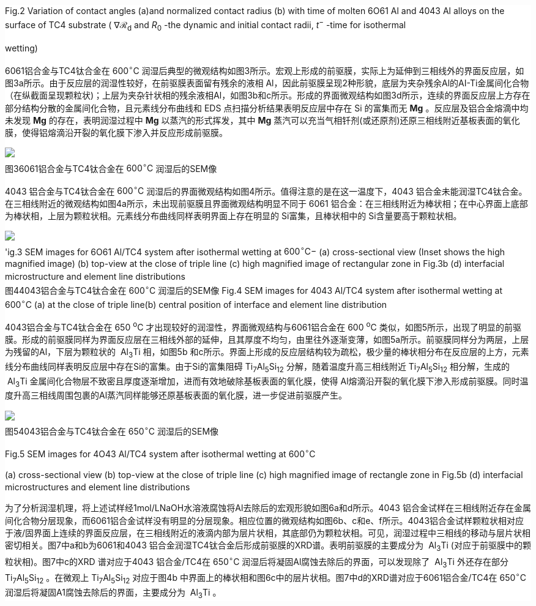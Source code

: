 Fig.2 Variation of contact angles (a)and normalized contact radius (b) with time of molten 6O61 Al and 4043 Al alloys on the surface of TC4 substrate ( $\mathrm { \nabla } \mathcal { R } _ { \mathrm { d } }$ and $R _ { 0 }$ -the dynamic and initial contact radii, $t ^ { - }$ -time for isothermal

wetting)

6061铝合金与TC4钛合金在 $6 0 0 ^ { \circ } \mathrm { C }$ 润湿后典型的微观结构如图3所示。宏观上形成的前驱膜，实际上为延伸到三相线外的界面反应层，如图3a所示。由于反应层的润湿性较好，在前驱膜表面留有残余的液相 Al，因此前驱膜呈现2种形貌，底层为夹杂残余Al的AI-Ti金属间化合物（在纵截面呈现颗粒状)；上层为夹杂针状相的残余液相Al，如图3b和c所示。形成的界面微观结构如图3d所示，连续的界面反应层上方存在部分结构分散的金属间化合物，且元素线分布曲线和 EDS 点扫描分析结果表明反应层中存在 Si 的富集而无 $\mathbf { M g }$ 。反应层及铝合金熔滴中均未发现 $\mathbf { M g }$ 的存在，表明润湿过程中 $\mathbf { M g }$ 以蒸汽的形式挥发，其中 $\mathbf { M g }$ 蒸汽可以充当气相钎剂(或还原剂)还原三相线附近基板表面的氧化膜，使得铝熔滴沿开裂的氧化膜下渗入并反应形成前驱膜。

![](images/4b2c29cbd8024a0fa04c89a19144c3d40f8e05ac82fc5dfff4b7c36added86b4.jpg)  
图36061铝合金与TC4钛合金在 $6 0 0 ^ { \circ } \mathrm { C }$ 润湿后的SEM像

4043 铝合金与TC4钛合金在 $6 0 0 ^ { \circ } \mathrm { C }$ 润湿后的界面微观结构如图4所示。值得注意的是在这一温度下，4043 铝合金未能润湿TC4钛合金。在三相线附近的微观结构如图4a所示，未出现前驱膜且界面微观结构明显不同于 6061 铝合金：在三相线附近为棒状相；在中心界面上底部为棒状相，上层为颗粒状相。元素线分布曲线同样表明界面上存在明显的 Si富集，且棒状相中的 Si含量要高于颗粒状相。

![](images/cfa76ba29bd43edc9c691ceb97f9852d2a40c5bbc938698726d9424af373cfe6.jpg)  
'ig.3 SEM images for 6O61 Al/TC4 system after isothermal wetting at $6 0 0 ^ { \circ } \mathrm { C } -$ (a) cross-sectional view (Inset shows the high magnified image) (b) top-view at the close of triple line (c) high magnified image of rectangular zone in Fig.3b (d) interfacial microstructure and element line distributions   
图44043铝合金与TC4钛合金在 $6 0 0 ^ { \circ } \mathrm { C }$ 润湿后的SEM像 Fig.4 SEM images for 4043 Al/TC4 system after isothermal wetting at $6 0 0 ^ { \circ } \mathrm { C }$ (a) at the close of triple line(b) central position of interface and element line distribution

4043铝合金与TC4钛合金在 $6 5 0 ~ ^ { \mathrm { { o } } } \mathrm { { C } }$ 才出现较好的润湿性，界面微观结构与6061铝合金在 $6 0 0 ~ ^ { \mathrm { { o } } } \mathrm { { C } }$ 类似，如图5所示，出现了明显的前驱膜。形成的前驱膜同样为界面反应层在三相线外部的延伸，且其厚度不均匀，由里往外逐渐变薄，如图5a所示。前驱膜同样分为两层，上层为残留的Al，下层为颗粒状的 $\mathrm { \ A l _ { 3 } T i }$ 相，如图5b 和c所示。界面上形成的反应层结构较为疏松，极少量的棒状相分布在反应层的上方，元素线分布曲线同样表明反应层中存在Si的富集。由于Si的富集阻碍 $\mathrm { T i } _ { 7 } \mathrm { A l } _ { 5 } \mathrm { S i } _ { 1 2 }$ 分解，随着温度升高三相线附近 $\mathrm { T i } _ { 7 } \mathrm { A l } _ { 5 } \mathrm { S i } _ { 1 2 }$ 相分解，生成的 $\mathrm { \ A l _ { 3 } T i }$ 金属间化合物层不致密且厚度逐渐增加，进而有效地破除基板表面的氧化膜，使得 Al熔滴沿开裂的氧化膜下渗入形成前驱膜。同时温度升高三相线周围包裹的Al蒸汽同样能够还原基板表面的氧化膜，进一步促进前驱膜产生。

![](images/546c90ae5450b33fc996318da1c032868c0fe709ec1617bd6d8960546a85250a.jpg)  
图54043铝合金与TC4钛合金在 $6 5 0 ^ { \circ } \mathrm { C }$ 润湿后的SEM像

Fig.5 SEM images for 4O43 Al/TC4 system after isothermal wetting at $6 0 0 ^ { \circ } \mathrm { C }$

(a) cross-sectional view (b) top-view at the close of triple line (c) high magnified image of rectangle zone in Fig.5b (d) interfacial microstructures and element line distributions

为了分析润湿机理，将上述试样经1mol/LNaOH水溶液腐蚀将Al去除后的宏观形貌如图6a和d所示。4043 铝合金试样在三相线附近存在金属间化合物分层现象，而6061铝合金试样没有明显的分层现象。相应位置的微观结构如图6b、c和e、f所示。4043铝合金试样颗粒状相对应于液/固界面上连续的界面反应层，在三相线附近的液滴内部为层片状相，其底部仍为颗粒状相。可见，润湿过程中三相线的移动与层片状相密切相关。图7中a和b为6061和4043 铝合金润湿TC4钛合金后形成前驱膜的XRD谱。表明前驱膜的主要成分为 $\mathrm { \ A l _ { 3 } T i }$ (对应于前驱膜中的颗粒状相)。图7中c的XRD 谱对应于4043 铝合金/TC4在 $6 5 0 ^ { \circ } \mathrm { C }$ 润湿后将凝固Al腐蚀去除后的界面，可以发现除了 $\mathrm { \ A l _ { 3 } T i }$ 外还存在部分 $\mathrm { T i } _ { 7 } \mathrm { A l } _ { 5 } \mathrm { S i } _ { 1 2 }$ 。在微观上 $\mathrm { T i } _ { 7 } \mathrm { A l } _ { 5 } \mathrm { S i } _ { 1 2 }$ 对应于图4b 中界面上的棒状相和图6c中的层片状相。图7中d的XRD谱对应于6061铝合金/TC4在 $6 5 0 ^ { \circ } \mathrm { C }$ 润湿后将凝固A1腐蚀去除后的界面，主要成分为 $\mathrm { \ A l _ { 3 } T i }$ 。
